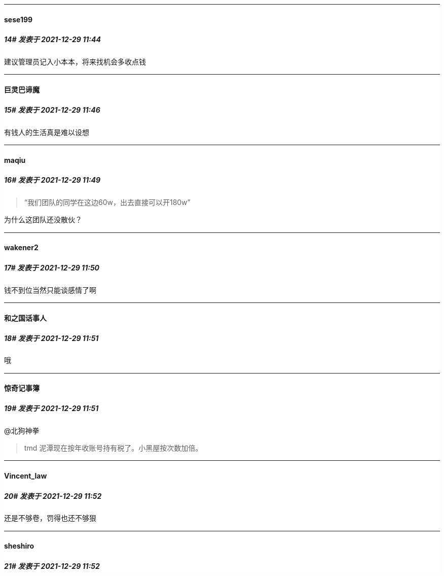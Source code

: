 *****

####  sese199  
##### 14#       发表于 2021-12-29 11:44

建议管理员记入小本本，将来找机会多收点钱

*****

####  巨灵巴谛魔  
##### 15#       发表于 2021-12-29 11:46

有钱人的生活真是难以设想

*****

####  maqiu  
##### 16#       发表于 2021-12-29 11:49

<blockquote>“我们团队的同学在这边60w，出去直接可以开180w”</blockquote>
为什么这团队还没散伙？

*****

####  wakener2  
##### 17#       发表于 2021-12-29 11:50

钱不到位当然只能谈感情了啊

*****

####  和之国话事人  
##### 18#       发表于 2021-12-29 11:51

哦

*****

####  惊奇记事簿  
##### 19#       发表于 2021-12-29 11:51

@北狗神拳
 <blockquote>tmd 泥潭现在按年收账号持有税了。小黑屋按次数加倍。</blockquote>

*****

####  Vincent_law  
##### 20#       发表于 2021-12-29 11:52

还是不够卷，罚得也还不够狠

*****

####  sheshiro  
##### 21#       发表于 2021-12-29 11:52
